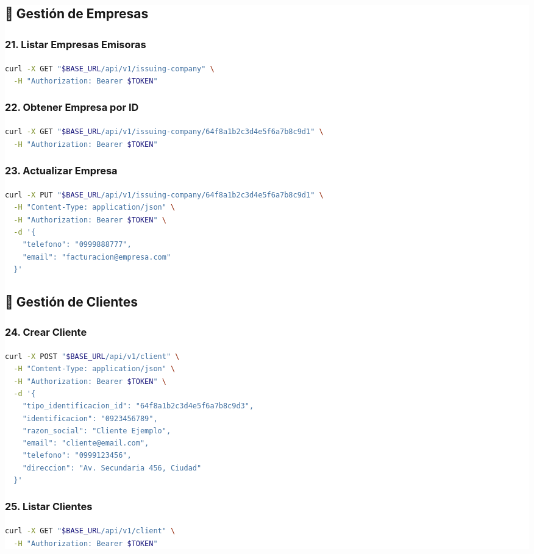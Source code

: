 ## 🏢 Gestión de Empresas

### 21. Listar Empresas Emisoras

```bash
curl -X GET "$BASE_URL/api/v1/issuing-company" \
  -H "Authorization: Bearer $TOKEN"
```

### 22. Obtener Empresa por ID

```bash
curl -X GET "$BASE_URL/api/v1/issuing-company/64f8a1b2c3d4e5f6a7b8c9d1" \
  -H "Authorization: Bearer $TOKEN"
```

### 23. Actualizar Empresa

```bash
curl -X PUT "$BASE_URL/api/v1/issuing-company/64f8a1b2c3d4e5f6a7b8c9d1" \
  -H "Content-Type: application/json" \
  -H "Authorization: Bearer $TOKEN" \
  -d '{
    "telefono": "0999888777",
    "email": "facturacion@empresa.com"
  }'
```

## 👥 Gestión de Clientes

### 24. Crear Cliente

```bash
curl -X POST "$BASE_URL/api/v1/client" \
  -H "Content-Type: application/json" \
  -H "Authorization: Bearer $TOKEN" \
  -d '{
    "tipo_identificacion_id": "64f8a1b2c3d4e5f6a7b8c9d3",
    "identificacion": "0923456789",
    "razon_social": "Cliente Ejemplo",
    "email": "cliente@email.com",
    "telefono": "0999123456",
    "direccion": "Av. Secundaria 456, Ciudad"
  }'
```

### 25. Listar Clientes

```bash
curl -X GET "$BASE_URL/api/v1/client" \
  -H "Authorization: Bearer $TOKEN"
```
